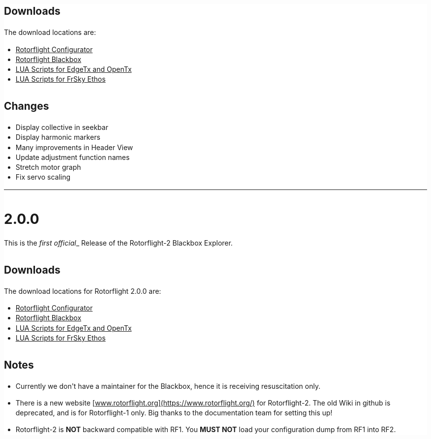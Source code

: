 ## Downloads

The download locations are:

- [Rotorflight Configurator](https://github.com/rotorflight/rotorflight-configurator/releases/tag/snapshot/2.1.0-20240828)
- [Rotorflight Blackbox](https://github.com/rotorflight/rotorflight-blackbox/releases/tag/snapshot/2.1.0-20240828)
- [LUA Scripts for EdgeTx and OpenTx](https://github.com/rotorflight/rotorflight-lua-scripts/releases/tag/snapshot/2.1.0-20240828)
- [LUA Scripts for FrSky Ethos](https://github.com/rotorflight/rotorflight-lua-ethos/releases/tag/snapshot/2.1.0-20240828)


## Changes

- Display collective in seekbar
- Display harmonic markers
- Many improvements in Header View
- Update adjustment function names
- Stretch motor graph
- Fix servo scaling


***

# 2.0.0

This is the _first official__ Release of the Rotorflight-2 Blackbox Explorer.

## Downloads

The download locations for Rotorflight 2.0.0 are:

- [Rotorflight Configurator](https://github.com/rotorflight/rotorflight-configurator/releases/tag/release/2.0.0)
- [Rotorflight Blackbox](https://github.com/rotorflight/rotorflight-blackbox/releases/tag/release/2.0.0)
- [LUA Scripts for EdgeTx and OpenTx](https://github.com/rotorflight/rotorflight-lua-scripts/releases/tag/release/2.0.0)
- [LUA Scripts for FrSky Ethos](https://github.com/rotorflight/rotorflight-lua-ethos/releases/tag/release/2.0.0)


## Notes

* Currently we don't have a maintainer for the Blackbox, hence it is receiving resuscitation only.

* There is a new website [www.rotorflight.org](https://www.rotorflight.org/) for Rotorflight-2. The old Wiki in github is deprecated, and is for Rotorflight-1 only. Big thanks to the documentation team for setting this up!

* Rotorflight-2 is **NOT** backward compatible with RF1. You **MUST NOT** load your configuration dump from RF1 into RF2.
